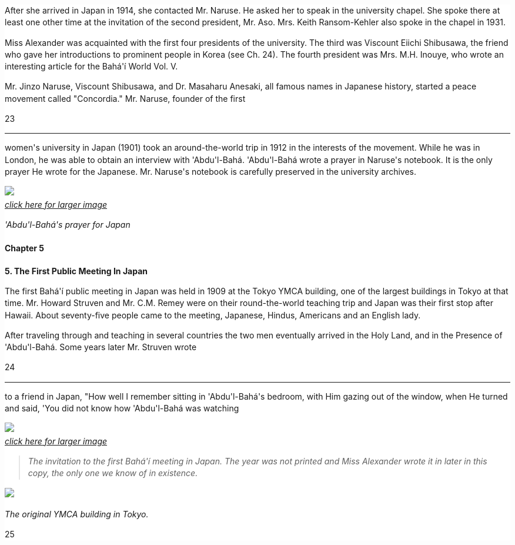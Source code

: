 After she arrived in Japan in 1914, she contacted Mr. Naruse. He asked her to speak in the university chapel. She spoke there at least one other time at the invitation of the second president, Mr. Aso. Mrs. Keith Ransom-Kehler also spoke in the chapel in 1931.

Miss Alexander was acquainted with the first four presidents of the university. The third was Viscount Eiichi Shibusawa, the friend who gave her introductions to prominent people in Korea (see Ch. 24). The fourth president was Mrs. M.H. Inouye, who wrote an interesting article for the Bahá'í World Vol. V.

Mr. Jinzo Naruse, Viscount Shibusawa, and Dr. Masaharu Anesaki, all famous names in Japanese history, started a peace movement called "Concordia." Mr. Naruse, founder of the first

23

* * *

women's university in Japan (1901) took an around-the-world trip in 1912 in the interests of the movement. While he was in London, he was able to obtain an interview with 'Abdu'l-Bahá. 'Abdu'l-Bahá wrote a prayer in Naruse's notebook. It is the only prayer He wrote for the Japanese. Mr. Naruse's notebook is carefully preserved in the university archives.

[![](https://bahai-library.com/images/s/sims_traces_that_remain_24.small.gif)  
_click here for larger image_](https://bahai-library.com/images/s/sims_traces_that_remain_24.big.gif)

_'Abdu'l-Bahá's prayer for Japan_

  

#### Chapter 5

**5\. The First Public Meeting In Japan**

The first Bahá'í public meeting in Japan was held in 1909 at the Tokyo YMCA building, one of the largest buildings in Tokyo at that time. Mr. Howard Struven and Mr. C.M. Remey were on their round-the-world teaching trip and Japan was their first stop after Hawaii. About seventy-five people came to the meeting, Japanese, Hindus, Americans and an English lady.

After traveling through and teaching in several countries the two men eventually arrived in the Holy Land, and in the Presence of 'Abdu'l-Bahá. Some years later Mr. Struven wrote

24

* * *

to a friend in Japan, "How well I remember sitting in 'Abdu'l-Bahá's bedroom, with Him gazing out of the window, when He turned and said, 'You did not know how 'Abdu'l-Bahá was watching

[![](https://bahai-library.com/images/s/sims_traces_that_remain_25a.small.gif)  
_click here for larger image_](https://bahai-library.com/images/s/sims_traces_that_remain_25a.big.gif)

> _The invitation to the first Bahá'í meeting in Japan. The year was not printed and Miss Alexander wrote it in later in this copy, the only one we know of in existence._

![](https://bahai-library.com/images/s/sims_traces_that_remain_25b.jpg)

_The original YMCA building in Tokyo._

25
